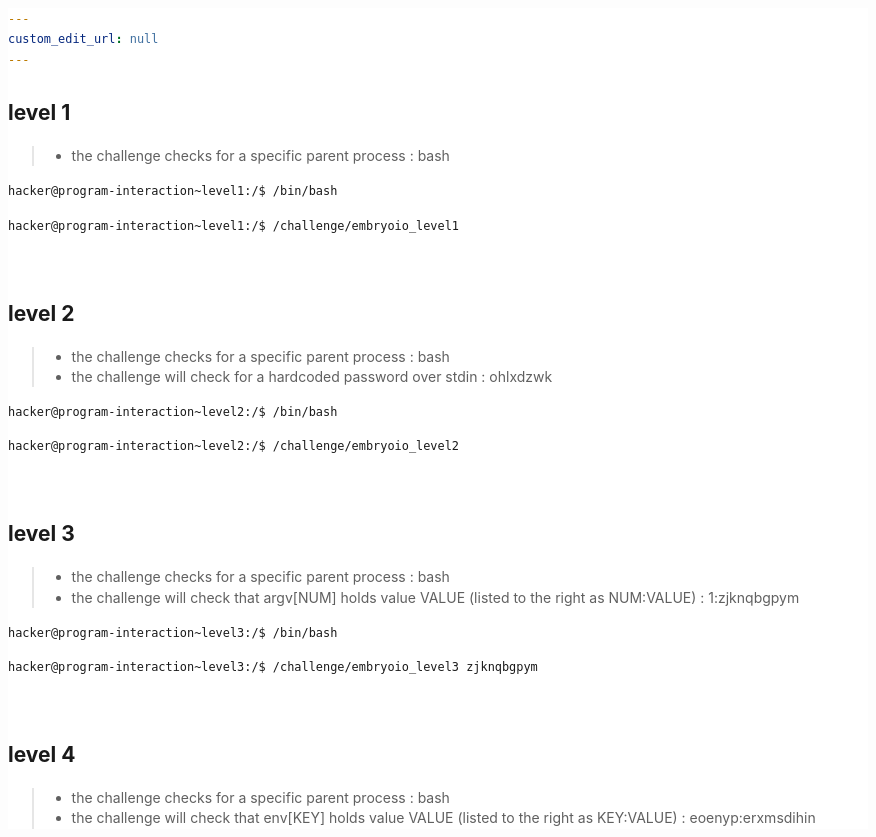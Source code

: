 ```yaml
---
custom_edit_url: null
---
```


## level 1

> - the challenge checks for a specific parent process : bash

```
hacker@program-interaction~level1:/$ /bin/bash
```

```
hacker@program-interaction~level1:/$ /challenge/embryoio_level1 
```

&nbsp;

## level 2

> - the challenge checks for a specific parent process : bash
> - the challenge will check for a hardcoded password over stdin : ohlxdzwk

```
hacker@program-interaction~level2:/$ /bin/bash
```

```
hacker@program-interaction~level2:/$ /challenge/embryoio_level2 
```

&nbsp;

## level 3

> - the challenge checks for a specific parent process : bash
> - the challenge will check that argv[NUM] holds value VALUE (listed to the right as NUM:VALUE) : 1:zjknqbgpym

```
hacker@program-interaction~level3:/$ /bin/bash
```

```
hacker@program-interaction~level3:/$ /challenge/embryoio_level3 zjknqbgpym
```

&nbsp;

## level 4

> - the challenge checks for a specific parent process : bash
> - the challenge will check that env[KEY] holds value VALUE (listed to the right as KEY:VALUE) : eoenyp:erxmsdihin
